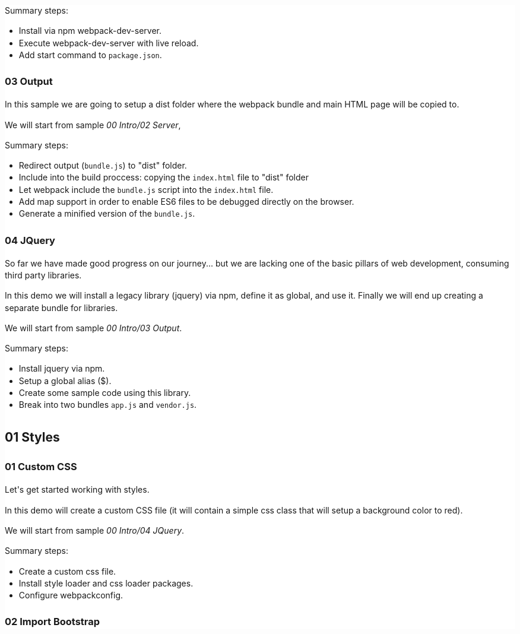 Summary steps:
 - Install via npm webpack-dev-server.
 - Execute webpack-dev-server with live reload.
 - Add start command to `package.json`.


### 03 Output

In this sample we are going to setup a dist folder where the webpack bundle and
main HTML page will be copied to.

We will start from sample _00 Intro/02 Server_,

Summary steps:
 - Redirect output (`bundle.js`) to "dist" folder.
 - Include into the build proccess: copying the `index.html` file to "dist" folder
 - Let webpack include the `bundle.js` script into the `index.html` file.
 - Add map support in order to enable ES6 files to be debugged directly on the browser.
 - Generate a minified version of the `bundle.js`.

### 04 JQuery

So far we have made good progress on our journey... but we are lacking one of the
basic pillars of web development, consuming third party libraries.

In this demo we will install a legacy library (jquery) via npm, define it as global, and use it. Finally we will end up creating a separate bundle for libraries.

We will start from sample _00 Intro/03 Output_.

Summary steps:
 - Install jquery via npm.
 - Setup a global alias ($).
 - Create some sample code using this library.
 - Break into two bundles `app.js` and `vendor.js`.  


## 01 Styles

### 01 Custom CSS

Let's get started working with styles.

In this demo will create a custom CSS file (it will contain a simple css class
that will setup a background color to red).

We will start from sample _00 Intro/04 JQuery_.

Summary steps:
 - Create a custom css file.
 - Install style loader and css loader packages.
 - Configure webpackconfig.


### 02 Import Bootstrap
